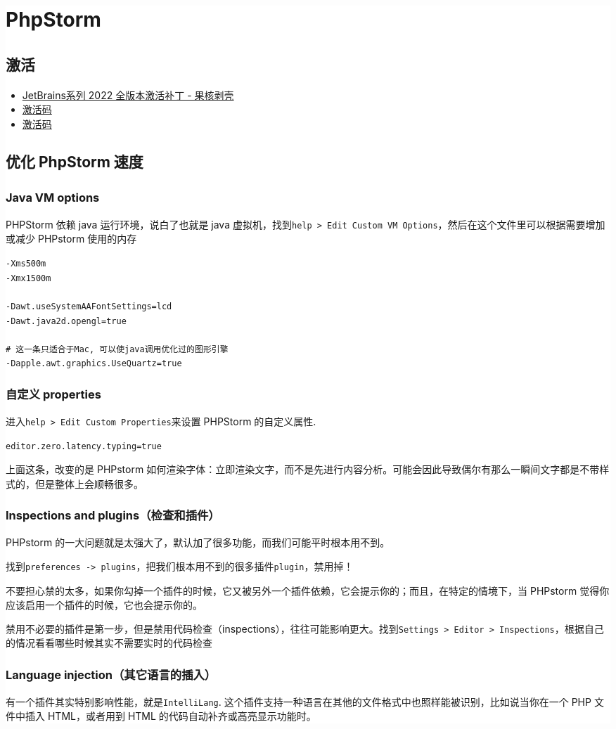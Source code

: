 # PhpStorm

## 激活

- [JetBrains系列 2022 全版本激活补丁 - 果核剥壳](https://www.ghxi.com/jetbrains2022bd.html)
- [激活码](https://3.jetbra.in/)
- [激活码](https://cloudflare-ipfs.com/ipfs/bafybeiawsvnhqx5o2aqa37pvq7brlk7vqj2cpty3b5xac655bxbpqbpkq4/)

## 优化 PhpStorm 速度

### Java VM options

PHPStorm 依赖 java 运行环境，说白了也就是 java 虚拟机，找到`help > Edit Custom VM Options`，然后在这个文件里可以根据需要增加或减少 PHPstorm 使用的内存

```plain
-Xms500m
-Xmx1500m

-Dawt.useSystemAAFontSettings=lcd
-Dawt.java2d.opengl=true

# 这一条只适合于Mac, 可以使java调用优化过的图形引擎
-Dapple.awt.graphics.UseQuartz=true
```

### 自定义 properties

进入`help > Edit Custom Properties`来设置 PHPStorm 的自定义属性.

```plain
editor.zero.latency.typing=true
```

上面这条，改变的是 PHPstorm 如何渲染字体：立即渲染文字，而不是先进行内容分析。可能会因此导致偶尔有那么一瞬间文字都是不带样式的，但是整体上会顺畅很多。

### Inspections and plugins（检查和插件）

PHPstorm 的一大问题就是太强大了，默认加了很多功能，而我们可能平时根本用不到。

找到`preferences -> plugins`，把我们根本用不到的很多插件`plugin`，禁用掉！

不要担心禁的太多，如果你勾掉一个插件的时候，它又被另外一个插件依赖，它会提示你的；而且，在特定的情境下，当 PHPstorm 觉得你应该启用一个插件的时候，它也会提示你的。

禁用不必要的插件是第一步，但是禁用代码检查（inspections），往往可能影响更大。找到`Settings > Editor > Inspections`，根据自己的情况看看哪些时候其实不需要实时的代码检查

### Language injection（其它语言的插入）

有一个插件其实特别影响性能，就是`IntelliLang`. 这个插件支持一种语言在其他的文件格式中也照样能被识别，比如说当你在一个 PHP 文件中插入 HTML，或者用到 HTML 的代码自动补齐或高亮显示功能时。
